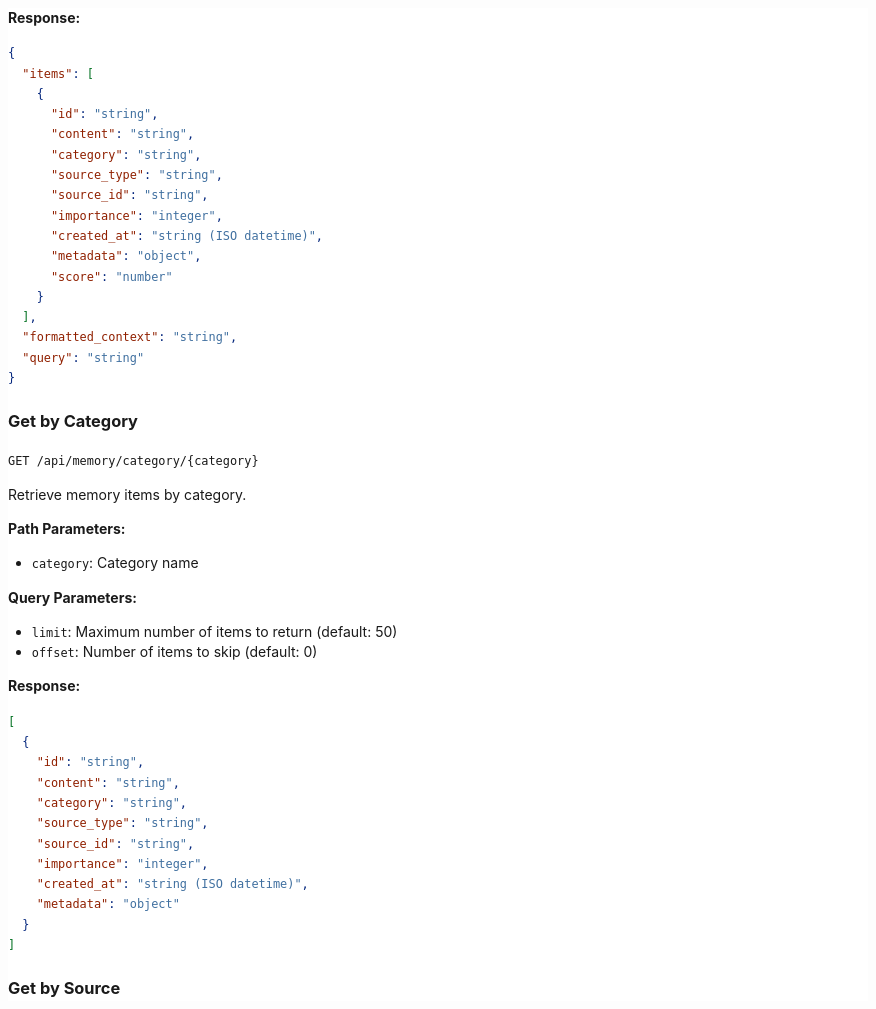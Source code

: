 **Response:**

```json
{
  "items": [
    {
      "id": "string",
      "content": "string",
      "category": "string",
      "source_type": "string",
      "source_id": "string",
      "importance": "integer",
      "created_at": "string (ISO datetime)",
      "metadata": "object",
      "score": "number"
    }
  ],
  "formatted_context": "string",
  "query": "string"
}
```

### Get by Category

```
GET /api/memory/category/{category}
```

Retrieve memory items by category.

**Path Parameters:**

- `category`: Category name

**Query Parameters:**

- `limit`: Maximum number of items to return (default: 50)
- `offset`: Number of items to skip (default: 0)

**Response:**

```json
[
  {
    "id": "string",
    "content": "string",
    "category": "string",
    "source_type": "string",
    "source_id": "string",
    "importance": "integer",
    "created_at": "string (ISO datetime)",
    "metadata": "object"
  }
]
```

### Get by Source
